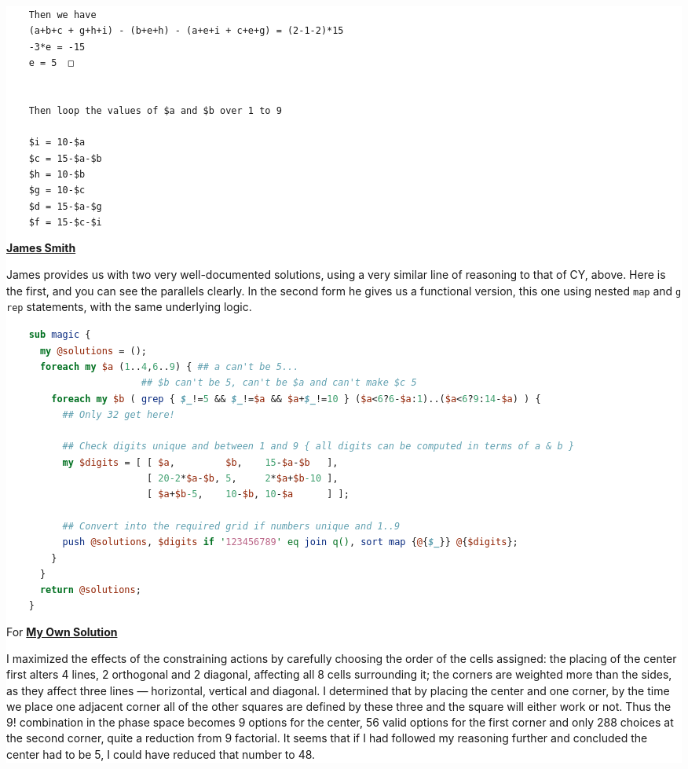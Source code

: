 ```
    Then we have
    (a+b+c + g+h+i) - (b+e+h) - (a+e+i + c+e+g) = (2-1-2)*15
    -3*e = -15
    e = 5  □


    Then loop the values of $a and $b over 1 to 9

    $i = 10-$a
    $c = 15-$a-$b
    $h = 10-$b
    $g = 10-$c
    $d = 15-$a-$g
    $f = 15-$c-$i
```

[**James Smith**](https://github.com/manwar/perlweeklychallenge-club/blob/master/challenge-089/james-smith/perl/ch-2.pl)

James provides us with two very well-documented solutions, using a very similar line of reasoning to that of CY, above. Here is the first, and you can see the parallels clearly. In the second form he gives us a functional version, this one using nested `map` and `grep` statements, with the same underlying logic.

```perl
    sub magic {
      my @solutions = ();
      foreach my $a (1..4,6..9) { ## a can't be 5...
                        ## $b can't be 5, can't be $a and can't make $c 5
        foreach my $b ( grep { $_!=5 && $_!=$a && $a+$_!=10 } ($a<6?6-$a:1)..($a<6?9:14-$a) ) {
          ## Only 32 get here!

          ## Check digits unique and between 1 and 9 { all digits can be computed in terms of a & b }
          my $digits = [ [ $a,         $b,    15-$a-$b   ],
                         [ 20-2*$a-$b, 5,     2*$a+$b-10 ],
                         [ $a+$b-5,    10-$b, 10-$a      ] ];

          ## Convert into the required grid if numbers unique and 1..9
          push @solutions, $digits if '123456789' eq join q(), sort map {@{$_}} @{$digits};
        }
      }
      return @solutions;
    }
```


For
[**My Own Solution**](https://github.com/manwar/perlweeklychallenge-club/blob/master/challenge-089/colin-crain/perl/ch-2.pl)

I maximized the effects of the constraining actions by carefully choosing the order of the cells assigned: the placing of the center first alters 4 lines, 2 orthogonal and 2 diagonal, affecting all 8 cells surrounding it; the corners are weighted more than the sides, as they affect three lines — horizontal, vertical and diagonal. I determined that by placing the center and one corner, by the time we place one adjacent corner all of the other squares are defined by these three and the square will either work or not. Thus the 9! combination in the phase space becomes 9 options for the center, 56 valid options for the first corner and only 288 choices at the second corner, quite a reduction from 9 factorial. It seems that if I had followed my reasoning further and concluded the center had to be 5, I could have reduced that number to 48.
